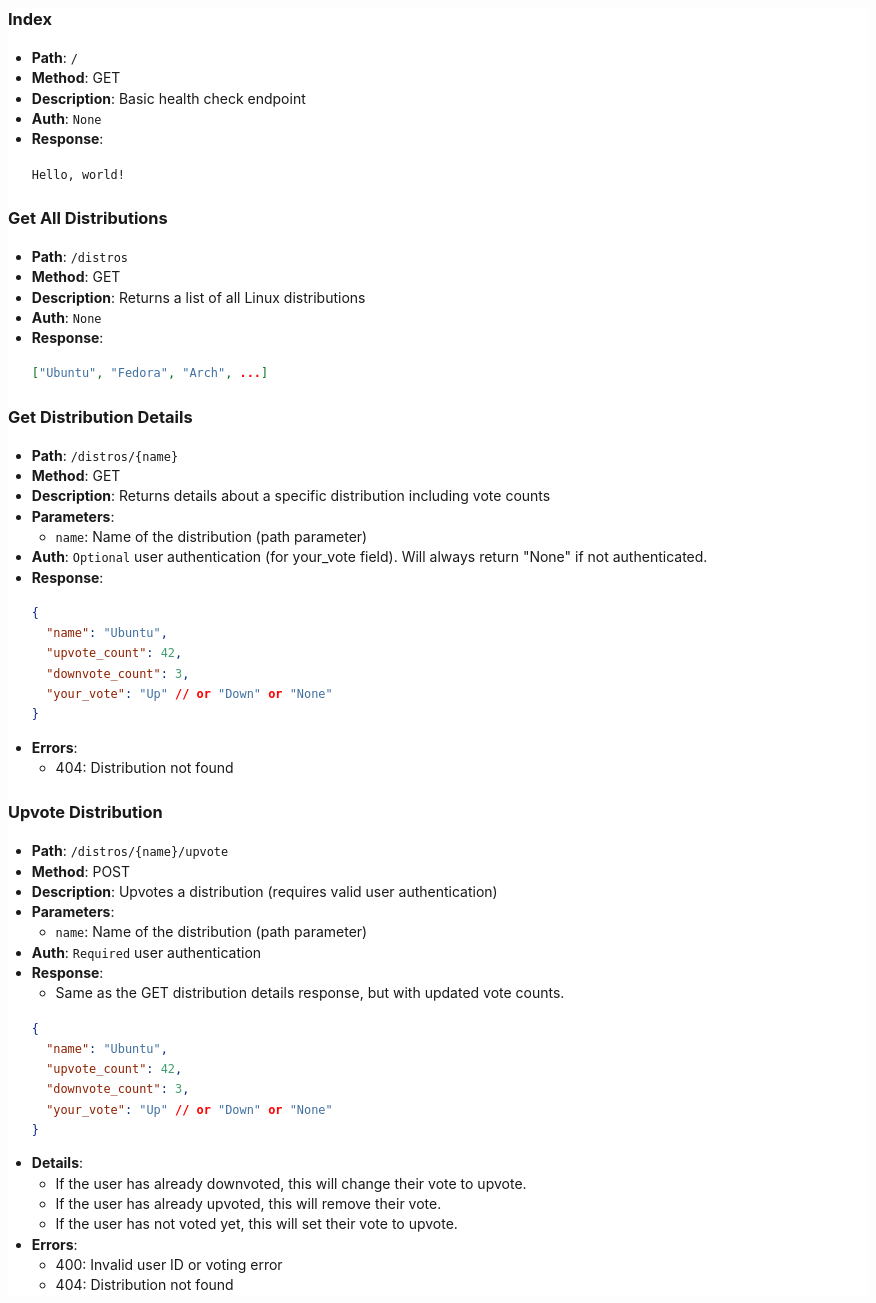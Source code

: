 ### Index
- **Path**: `/`
- **Method**: GET
- **Description**: Basic health check endpoint
- **Auth**: `None`
- **Response**: 
  ```plaintext
  Hello, world!
  ```

### Get All Distributions
- **Path**: `/distros`
- **Method**: GET
- **Description**: Returns a list of all Linux distributions
- **Auth**: `None`
- **Response**: 
  ```json
  ["Ubuntu", "Fedora", "Arch", ...]
  ```

### Get Distribution Details
- **Path**: `/distros/{name}`
- **Method**: GET
- **Description**: Returns details about a specific distribution including vote counts
- **Parameters**:
  - `name`: Name of the distribution (path parameter)
- **Auth**: `Optional` user authentication (for your_vote field). Will always return "None" if not authenticated.
- **Response**:
  ```json
  {
    "name": "Ubuntu",
    "upvote_count": 42,
    "downvote_count": 3,
    "your_vote": "Up" // or "Down" or "None"
  }
  ```
- **Errors**:
  - 404: Distribution not found

### Upvote Distribution
- **Path**: `/distros/{name}/upvote`
- **Method**: POST
- **Description**: Upvotes a distribution (requires valid user authentication)
- **Parameters**:
  - `name`: Name of the distribution (path parameter)
- **Auth**: `Required` user authentication
- **Response**: 
  - Same as the GET distribution details response, but with updated vote counts.
  ```json
  {
    "name": "Ubuntu",
    "upvote_count": 42,
    "downvote_count": 3,
    "your_vote": "Up" // or "Down" or "None"
  }
  ```
- **Details**:
  - If the user has already downvoted, this will change their vote to upvote.
  - If the user has already upvoted, this will remove their vote.
  - If the user has not voted yet, this will set their vote to upvote.
- **Errors**:
  - 400: Invalid user ID or voting error
  - 404: Distribution not found